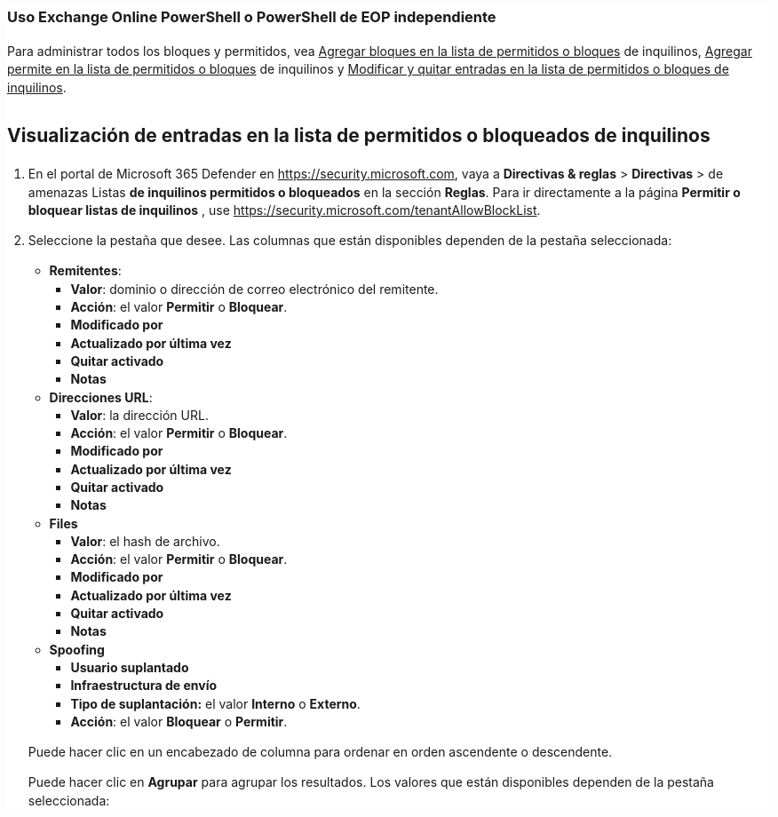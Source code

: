 ### <a name="use-exchange-online-powershell-or-standalone-eop-powershell"></a>Uso Exchange Online PowerShell o PowerShell de EOP independiente

Para administrar todos los bloques y permitidos, vea [Agregar bloques en la lista de permitidos o bloques](manage-tenant-blocks.md) de inquilinos, [Agregar permite en la lista de permitidos o bloques](manage-tenant-allows.md) de inquilinos y [Modificar y quitar entradas en la lista de permitidos o bloques de inquilinos](modify-remove-entries-tenant-allow-block.md).

## <a name="view-entries-in-the-tenant-allowblock-list"></a>Visualización de entradas en la lista de permitidos o bloqueados de inquilinos

1. En el portal de Microsoft 365 Defender en <https://security.microsoft.com>, vaya a **Directivas & reglas** \> **Directivas** \> de amenazas Listas **de inquilinos permitidos o bloqueados** en la sección **Reglas**. Para ir directamente a la página **Permitir o bloquear listas de inquilinos** , use <https://security.microsoft.com/tenantAllowBlockList>.

2. Seleccione la pestaña que desee. Las columnas que están disponibles dependen de la pestaña seleccionada:

   - **Remitentes**:
     - **Valor**: dominio o dirección de correo electrónico del remitente.
     - **Acción**: el valor **Permitir** o **Bloquear**.
     - **Modificado por**
     - **Actualizado por última vez**
     - **Quitar activado**
     - **Notas**
   - **Direcciones URL**:
     - **Valor**: la dirección URL.
     - **Acción**: el valor **Permitir** o **Bloquear**.
     - **Modificado por**
     - **Actualizado por última vez**
     - **Quitar activado**
     - **Notas**
   - **Files**
     - **Valor**: el hash de archivo.
     - **Acción**: el valor **Permitir** o **Bloquear**.
     - **Modificado por**
     - **Actualizado por última vez**
     - **Quitar activado**
     - **Notas**
   - **Spoofing**
     - **Usuario suplantado**
     - **Infraestructura de envío**
     - **Tipo de suplantación:** el valor **Interno** o **Externo**.
     - **Acción**: el valor **Bloquear** o **Permitir**.

   Puede hacer clic en un encabezado de columna para ordenar en orden ascendente o descendente.

   Puede hacer clic en **Agrupar** para agrupar los resultados. Los valores que están disponibles dependen de la pestaña seleccionada:

